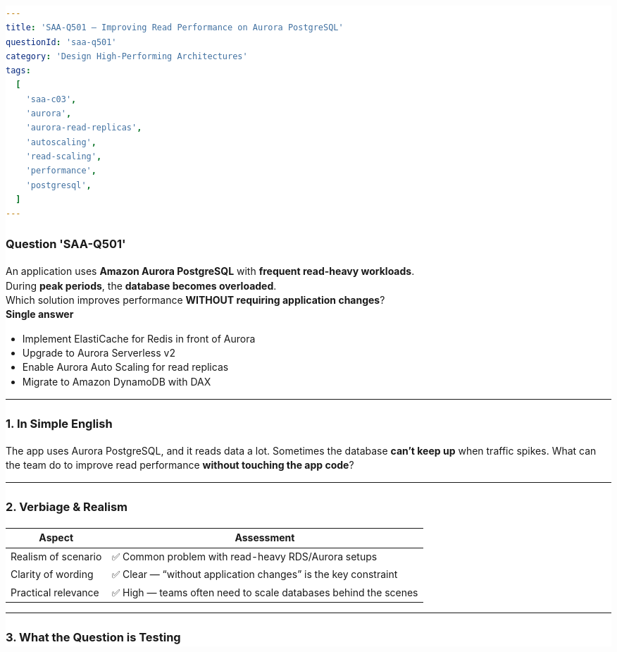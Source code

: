 ```yaml
---
title: 'SAA-Q501 – Improving Read Performance on Aurora PostgreSQL'
questionId: 'saa-q501'
category: 'Design High-Performing Architectures'
tags:
  [
    'saa-c03',
    'aurora',
    'aurora-read-replicas',
    'autoscaling',
    'read-scaling',
    'performance',
    'postgresql',
  ]
---
```


### Question 'SAA-Q501'

An application uses **Amazon Aurora PostgreSQL** with **frequent read-heavy workloads**.  
During **peak periods**, the **database becomes overloaded**.  
Which solution improves performance **WITHOUT requiring application changes**?  
**Single answer**

- Implement ElastiCache for Redis in front of Aurora
- Upgrade to Aurora Serverless v2
- Enable Aurora Auto Scaling for read replicas
- Migrate to Amazon DynamoDB with DAX

---

### 1. In Simple English

The app uses Aurora PostgreSQL, and it reads data a lot. Sometimes the database **can’t keep up** when traffic spikes. What can the team do to improve read performance **without touching the app code**?

---

### 2. Verbiage & Realism

| Aspect              | Assessment                                                      |
| ------------------- | --------------------------------------------------------------- |
| Realism of scenario | ✅ Common problem with read-heavy RDS/Aurora setups             |
| Clarity of wording  | ✅ Clear — “without application changes” is the key constraint  |
| Practical relevance | ✅ High — teams often need to scale databases behind the scenes |

---

### 3. What the Question is Testing
